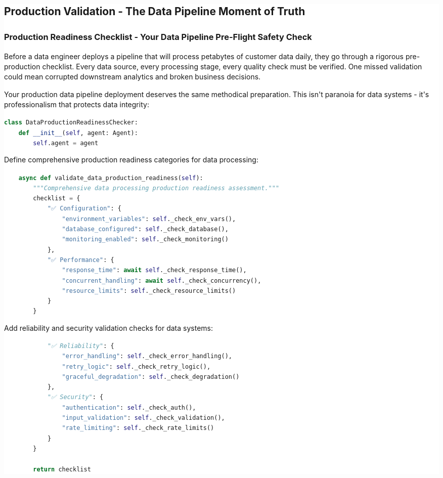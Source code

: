 
## Production Validation - The Data Pipeline Moment of Truth

### Production Readiness Checklist - Your Data Pipeline Pre-Flight Safety Check

Before a data engineer deploys a pipeline that will process petabytes of customer data daily, they go through a rigorous pre-production checklist. Every data source, every processing stage, every quality check must be verified. One missed validation could mean corrupted downstream analytics and broken business decisions.

Your production data pipeline deployment deserves the same methodical preparation. This isn't paranoia for data systems - it's professionalism that protects data integrity:

```python
class DataProductionReadinessChecker:
    def __init__(self, agent: Agent):
        self.agent = agent
```

Define comprehensive production readiness categories for data processing:

```python
    async def validate_data_production_readiness(self):
        """Comprehensive data processing production readiness assessment."""
        checklist = {
            "✅ Configuration": {
                "environment_variables": self._check_env_vars(),
                "database_configured": self._check_database(),
                "monitoring_enabled": self._check_monitoring()
            },
            "✅ Performance": {
                "response_time": await self._check_response_time(),
                "concurrent_handling": await self._check_concurrency(),
                "resource_limits": self._check_resource_limits()
            }
        }
```

Add reliability and security validation checks for data systems:

```python
            "✅ Reliability": {
                "error_handling": self._check_error_handling(),
                "retry_logic": self._check_retry_logic(),
                "graceful_degradation": self._check_degradation()
            },
            "✅ Security": {
                "authentication": self._check_auth(),
                "input_validation": self._check_validation(),
                "rate_limiting": self._check_rate_limits()
            }
        }
        
        return checklist
```
